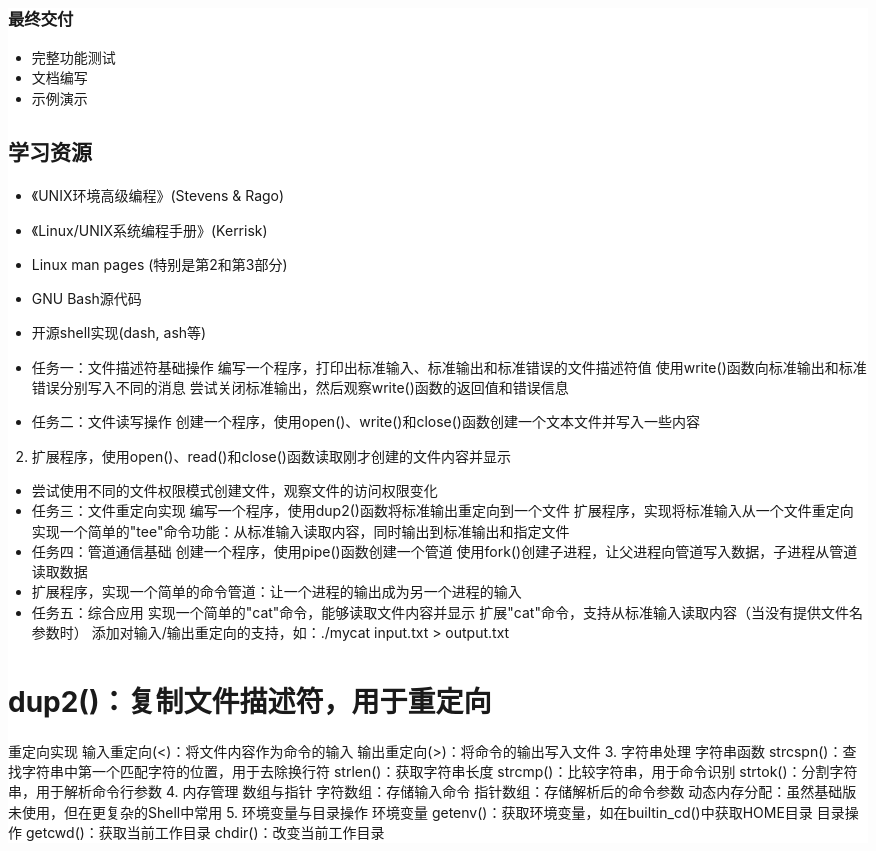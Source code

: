 ### 最终交付
- 完整功能测试
- 文档编写
- 示例演示

## 学习资源
- 《UNIX环境高级编程》(Stevens & Rago)
- 《Linux/UNIX系统编程手册》(Kerrisk)
- Linux man pages (特别是第2和第3部分)
- GNU Bash源代码
- 开源shell实现(dash, ash等)

- 任务一：文件描述符基础操作
编写一个程序，打印出标准输入、标准输出和标准错误的文件描述符值
使用write()函数向标准输出和标准错误分别写入不同的消息
尝试关闭标准输出，然后观察write()函数的返回值和错误信息
- 任务二：文件读写操作
创建一个程序，使用open()、write()和close()函数创建一个文本文件并写入一些内容
2. 扩展程序，使用open()、read()和close()函数读取刚才创建的文件内容并显示
- 尝试使用不同的文件权限模式创建文件，观察文件的访问权限变化
- 任务三：文件重定向实现
编写一个程序，使用dup2()函数将标准输出重定向到一个文件
扩展程序，实现将标准输入从一个文件重定向
实现一个简单的"tee"命令功能：从标准输入读取内容，同时输出到标准输出和指定文件
- 任务四：管道通信基础
创建一个程序，使用pipe()函数创建一个管道
使用fork()创建子进程，让父进程向管道写入数据，子进程从管道读取数据
- 扩展程序，实现一个简单的命令管道：让一个进程的输出成为另一个进程的输入
- 任务五：综合应用
实现一个简单的"cat"命令，能够读取文件内容并显示
扩展"cat"命令，支持从标准输入读取内容（当没有提供文件名参数时）
添加对输入/输出重定向的支持，如：./mycat input.txt > output.txt


# dup2()：复制文件描述符，用于重定向
重定向实现
输入重定向(<)：将文件内容作为命令的输入
输出重定向(>)：将命令的输出写入文件
3. 字符串处理
字符串函数
strcspn()：查找字符串中第一个匹配字符的位置，用于去除换行符
strlen()：获取字符串长度
strcmp()：比较字符串，用于命令识别
strtok()：分割字符串，用于解析命令行参数
4. 内存管理
数组与指针
字符数组：存储输入命令
指针数组：存储解析后的命令参数
动态内存分配：虽然基础版未使用，但在更复杂的Shell中常用
5. 环境变量与目录操作
环境变量
getenv()：获取环境变量，如在builtin_cd()中获取HOME目录
目录操作
getcwd()：获取当前工作目录
chdir()：改变当前工作目录